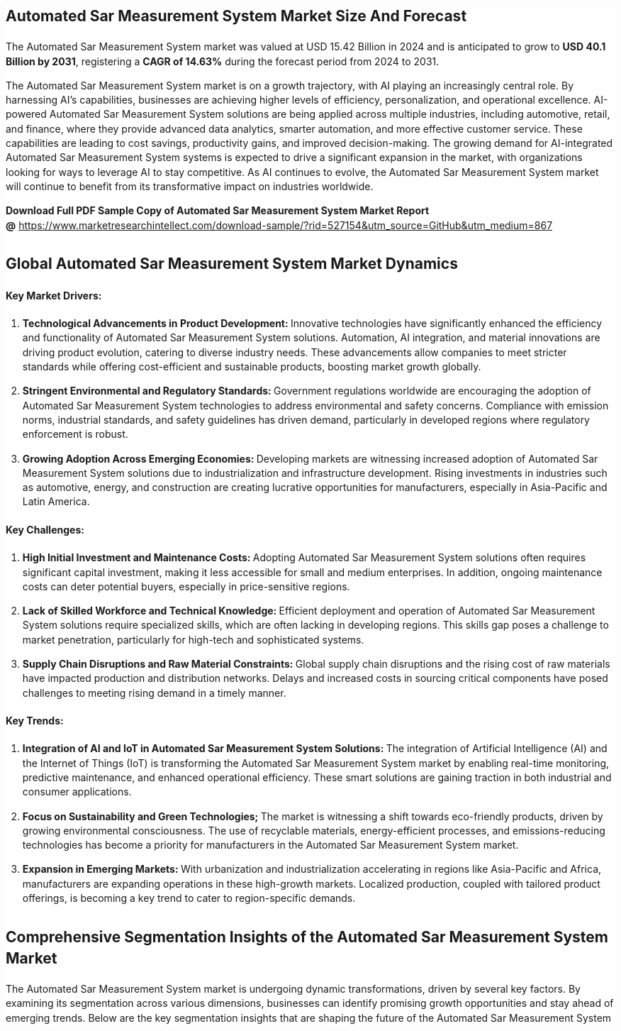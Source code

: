 <h2>Automated Sar Measurement System Market Size And Forecast</h2><p>The Automated Sar Measurement System market was valued at USD 15.42 Billion in 2024 and is anticipated to grow to <strong>USD 40.1 Billion by 2031</strong>, registering a <strong>CAGR of 14.63%</strong> during the forecast period from 2024 to 2031.</p><p>The Automated Sar Measurement System market is on a growth trajectory, with AI playing an increasingly central role. By harnessing AI’s capabilities, businesses are achieving higher levels of efficiency, personalization, and operational excellence. AI-powered Automated Sar Measurement System solutions are being applied across multiple industries, including automotive, retail, and finance, where they provide advanced data analytics, smarter automation, and more effective customer service. These capabilities are leading to cost savings, productivity gains, and improved decision-making. The growing demand for AI-integrated Automated Sar Measurement System systems is expected to drive a significant expansion in the market, with organizations looking for ways to leverage AI to stay competitive. As AI continues to evolve, the Automated Sar Measurement System market will continue to benefit from its transformative impact on industries worldwide.</p><p><strong>Download Full PDF Sample Copy of Automated Sar Measurement System Market Report @</strong>&nbsp;<a href="https://www.marketresearchintellect.com/download-sample/?rid=527154&amp;utm_source=GitHub&amp;utm_medium=867">https://www.marketresearchintellect.com/download-sample/?rid=527154&amp;utm_source=GitHub&amp;utm_medium=867</a></p><h2>Global Automated Sar Measurement System Market Dynamics</h2><h4><strong>Key Market Drivers:</strong></h4><ol><li><p><strong>Technological Advancements in Product Development:&nbsp;</strong>Innovative technologies have significantly enhanced the efficiency and functionality of Automated Sar Measurement System solutions. Automation, AI integration, and material innovations are driving product evolution, catering to diverse industry needs. These advancements allow companies to meet stricter standards while offering cost-efficient and sustainable products, boosting market growth globally.</p></li><li><p><strong>Stringent Environmental and Regulatory Standards:&nbsp;</strong>Government regulations worldwide are encouraging the adoption of Automated Sar Measurement System technologies to address environmental and safety concerns. Compliance with emission norms, industrial standards, and safety guidelines has driven demand, particularly in developed regions where regulatory enforcement is robust.</p></li><li><p><strong>Growing Adoption Across Emerging Economies:&nbsp;</strong>Developing markets are witnessing increased adoption of Automated Sar Measurement System solutions due to industrialization and infrastructure development. Rising investments in industries such as automotive, energy, and construction are creating lucrative opportunities for manufacturers, especially in Asia-Pacific and Latin America.</p></li></ol><h4><strong>Key Challenges:</strong></h4><ol><li><p><strong>High Initial Investment and Maintenance Costs:&nbsp;</strong>Adopting Automated Sar Measurement System solutions often requires significant capital investment, making it less accessible for small and medium enterprises. In addition, ongoing maintenance costs can deter potential buyers, especially in price-sensitive regions.</p></li><li><p><strong>Lack of Skilled Workforce and Technical Knowledge:&nbsp;</strong>Efficient deployment and operation of Automated Sar Measurement System solutions require specialized skills, which are often lacking in developing regions. This skills gap poses a challenge to market penetration, particularly for high-tech and sophisticated systems.</p></li><li><p><strong>Supply Chain Disruptions and Raw Material Constraints:&nbsp;</strong>Global supply chain disruptions and the rising cost of raw materials have impacted production and distribution networks. Delays and increased costs in sourcing critical components have posed challenges to meeting rising demand in a timely manner.</p></li></ol><h4><strong>Key Trends:</strong></h4><ol><li><p><strong>Integration of AI and IoT in Automated Sar Measurement System Solutions:&nbsp;</strong>The integration of Artificial Intelligence (AI) and the Internet of Things (IoT) is transforming the Automated Sar Measurement System market by enabling real-time monitoring, predictive maintenance, and enhanced operational efficiency. These smart solutions are gaining traction in both industrial and consumer applications.</p></li><li><p><strong>Focus on Sustainability and Green Technologies;&nbsp;</strong>The market is witnessing a shift towards eco-friendly products, driven by growing environmental consciousness. The use of recyclable materials, energy-efficient processes, and emissions-reducing technologies has become a priority for manufacturers in the Automated Sar Measurement System market.</p></li><li><p><strong>Expansion in Emerging Markets:&nbsp;</strong>With urbanization and industrialization accelerating in regions like Asia-Pacific and Africa, manufacturers are expanding operations in these high-growth markets. Localized production, coupled with tailored product offerings, is becoming a key trend to cater to region-specific demands.</p></li></ol><div class="article-main__content" data-test-id="publishing-text-block"><h2>Comprehensive Segmentation Insights of the Automated Sar Measurement System Market</h2><p>The Automated Sar Measurement System market is undergoing dynamic transformations, driven by several key factors. By examining its segmentation across various dimensions, businesses can identify promising growth opportunities and stay ahead of emerging trends. Below are the key segmentation insights that are shaping the future of the Automated Sar Measurement System